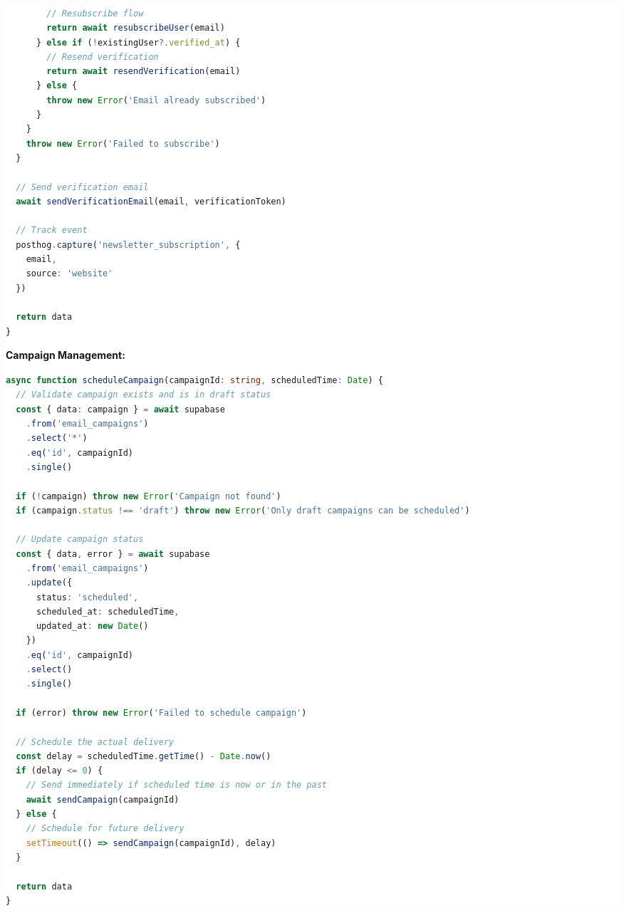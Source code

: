 ```typescript
        // Resubscribe flow
        return await resubscribeUser(email)
      } else if (!existingUser?.verified_at) {
        // Resend verification
        return await resendVerification(email)
      } else {
        throw new Error('Email already subscribed')
      }
    }
    throw new Error('Failed to subscribe')
  }
  
  // Send verification email
  await sendVerificationEmail(email, verificationToken)
  
  // Track event
  posthog.capture('newsletter_subscription', {
    email,
    source: 'website'
  })
  
  return data
}
```

**Campaign Management:**
```typescript
async function scheduleCampaign(campaignId: string, scheduledTime: Date) {
  // Validate campaign exists and is in draft status
  const { data: campaign } = await supabase
    .from('email_campaigns')
    .select('*')
    .eq('id', campaignId)
    .single()
    
  if (!campaign) throw new Error('Campaign not found')
  if (campaign.status !== 'draft') throw new Error('Only draft campaigns can be scheduled')
  
  // Update campaign status
  const { data, error } = await supabase
    .from('email_campaigns')
    .update({
      status: 'scheduled',
      scheduled_at: scheduledTime,
      updated_at: new Date()
    })
    .eq('id', campaignId)
    .select()
    .single()
    
  if (error) throw new Error('Failed to schedule campaign')
  
  // Schedule the actual delivery
  const delay = scheduledTime.getTime() - Date.now()
  if (delay <= 0) {
    // Send immediately if scheduled time is now or in the past
    await sendCampaign(campaignId)
  } else {
    // Schedule for future delivery
    setTimeout(() => sendCampaign(campaignId), delay)
  }
  
  return data
}
```